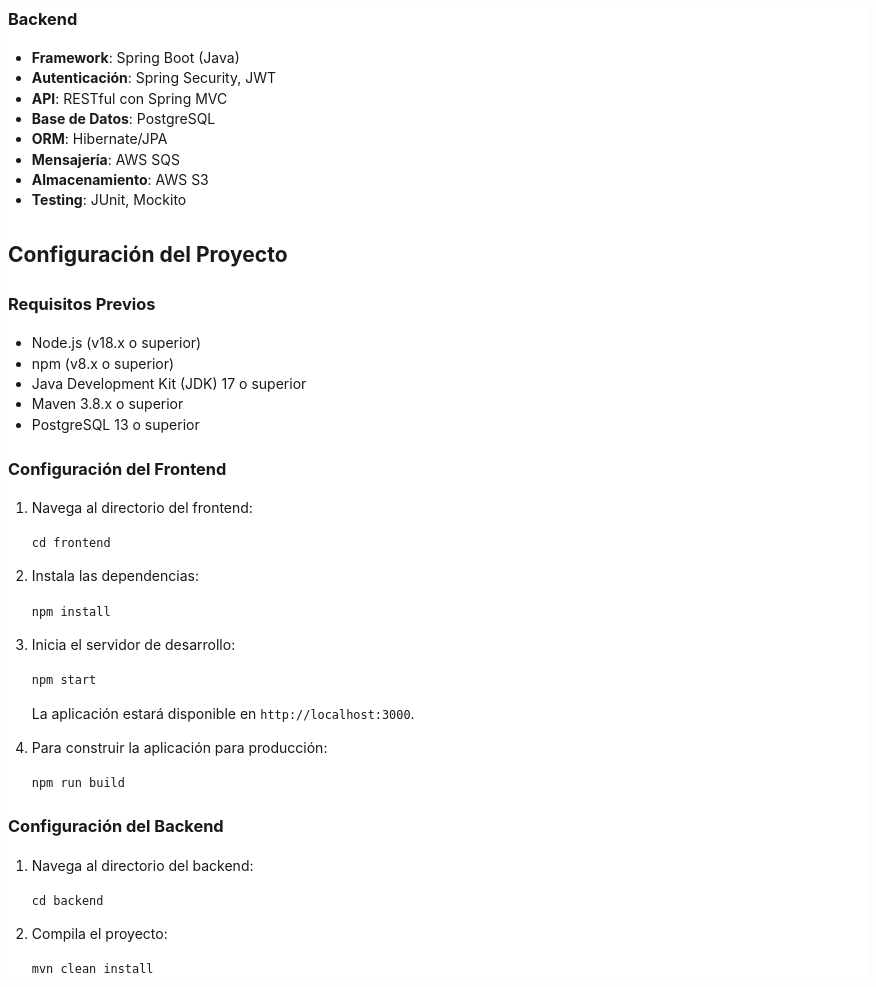 ### Backend
- **Framework**: Spring Boot (Java)
- **Autenticación**: Spring Security, JWT
- **API**: RESTful con Spring MVC
- **Base de Datos**: PostgreSQL
- **ORM**: Hibernate/JPA
- **Mensajería**: AWS SQS
- **Almacenamiento**: AWS S3
- **Testing**: JUnit, Mockito

## Configuración del Proyecto

### Requisitos Previos
- Node.js (v18.x o superior)
- npm (v8.x o superior)
- Java Development Kit (JDK) 17 o superior
- Maven 3.8.x o superior
- PostgreSQL 13 o superior

### Configuración del Frontend

1. Navega al directorio del frontend:
   ```
   cd frontend
   ```

2. Instala las dependencias:
   ```
   npm install
   ```

3. Inicia el servidor de desarrollo:
   ```
   npm start
   ```

   La aplicación estará disponible en `http://localhost:3000`.

4. Para construir la aplicación para producción:
   ```
   npm run build
   ```

### Configuración del Backend

1. Navega al directorio del backend:
   ```
   cd backend
   ```

2. Compila el proyecto:
   ```
   mvn clean install
   ```
